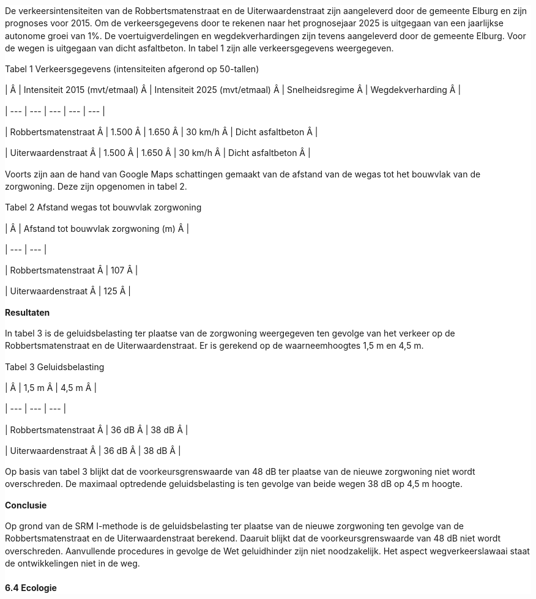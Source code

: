De verkeersintensiteiten van de Robbertsmatenstraat en de Uiterwaardenstraat zijn aangeleverd door de gemeente Elburg en zijn prognoses voor 2015\. Om de verkeersgegevens door te rekenen naar het prognosejaar 2025 is uitgegaan van een jaarlijkse autonome groei van 1%. De voertuigverdelingen en wegdekverhardingen zijn tevens aangeleverd door de gemeente Elburg. Voor de wegen is uitgegaan van dicht asfaltbeton. In tabel 1 zijn alle verkeersgegevens weergegeven.

Tabel 1 Verkeersgegevens (intensiteiten afgerond op 50\-tallen)

| Â | Intensiteit 2015 (mvt/etmaal)   Â | Intensiteit 2025 (mvt/etmaal)   Â | Snelheidsregime   Â | Wegdekverharding   Â |

| --- | --- | --- | --- | --- |

| Robbertsmatenstraat   Â | 1\.500   Â | 1\.650   Â | 30 km/h   Â | Dicht asfaltbeton   Â |

| Uiterwaardenstraat   Â | 1\.500   Â | 1\.650   Â | 30 km/h   Â | Dicht asfaltbeton   Â |

Voorts zijn aan de hand van Google Maps schattingen gemaakt van de afstand van de wegas tot het bouwvlak van de zorgwoning. Deze zijn opgenomen in tabel 2\.

Tabel 2 Afstand wegas tot bouwvlak zorgwoning

| Â | Afstand tot bouwvlak zorgwoning (m)   Â |

| --- | --- |

| Robbertsmatenstraat   Â | 107   Â |

| Uiterwaardenstraat   Â | 125   Â |

**Resultaten**

In tabel 3 is de geluidsbelasting ter plaatse van de zorgwoning weergegeven ten gevolge van het verkeer op de Robbertsmatenstraat en de Uiterwaardenstraat. Er is gerekend op de waarneemhoogtes 1,5 m en 4,5 m.

Tabel 3 Geluidsbelasting

| Â | 1,5 m   Â | 4,5 m   Â |

| --- | --- | --- |

| Robbertsmatenstraat   Â | 36 dB   Â | 38 dB   Â |

| Uiterwaardenstraat   Â | 36 dB   Â | 38 dB   Â |

Op basis van tabel 3 blijkt dat de voorkeursgrenswaarde van 48 dB ter plaatse van de nieuwe zorgwoning niet wordt overschreden. De maximaal optredende geluidsbelasting is ten gevolge van beide wegen 38 dB op 4,5 m hoogte.

**Conclusie**

Op grond van de SRM I\-methode is de geluidsbelasting ter plaatse van de nieuwe zorgwoning ten gevolge van de Robbertsmatenstraat en de Uiterwaardenstraat berekend. Daaruit blijkt dat de voorkeursgrenswaarde van 48 dB niet wordt overschreden. Aanvullende procedures in gevolge de Wet geluidhinder zijn niet noodzakelijk. Het aspect wegverkeerslawaai staat de ontwikkelingen niet in de weg.

#### 6\.4 Ecologie
